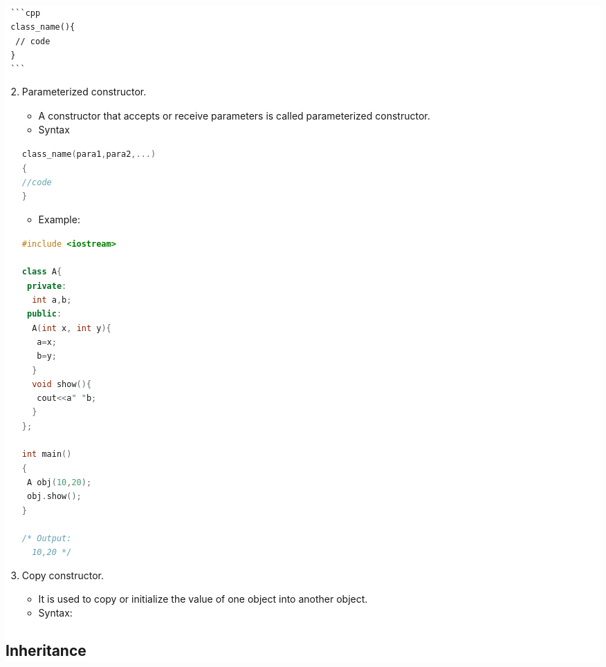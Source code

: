      ```cpp
     class_name(){
      // code
     }
     ```

  2. Parameterized constructor.

     - A constructor that accepts or receive parameters is called parameterized constructor.
     - Syntax

     ```cpp
     class_name(para1,para2,...)
     {
     //code
     }
     ```

     - Example:

     ```cpp
     #include <iostream>

     class A{
      private:
       int a,b;
      public:
       A(int x, int y){
        a=x;
        b=y;
       }
       void show(){
        cout<<a" "b;
       }
     };

     int main()
     {
      A obj(10,20);
      obj.show();
     }

     /* Output:
       10,20 */
     ```

  3. Copy constructor.

     - It is used to copy or initialize the value of one object into another object.
     - Syntax:

     ```cpp

     ```

## Inheritance
